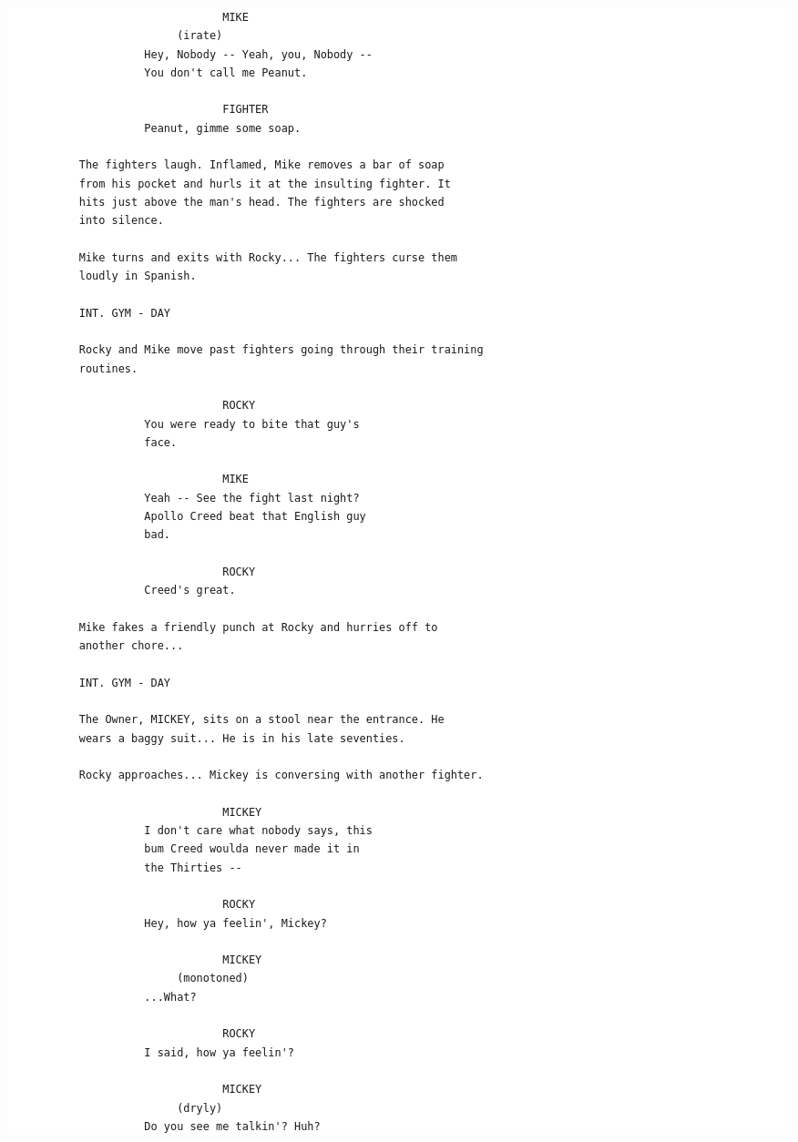                                      MIKE
                              (irate)
                         Hey, Nobody -- Yeah, you, Nobody -- 
                         You don't call me Peanut.

                                     FIGHTER
                         Peanut, gimme some soap.

               The fighters laugh. Inflamed, Mike removes a bar of soap 
               from his pocket and hurls it at the insulting fighter. It 
               hits just above the man's head. The fighters are shocked 
               into silence.

               Mike turns and exits with Rocky... The fighters curse them 
               loudly in Spanish.

               INT. GYM - DAY

               Rocky and Mike move past fighters going through their training 
               routines.

                                     ROCKY
                         You were ready to bite that guy's 
                         face.

                                     MIKE
                         Yeah -- See the fight last night?  
                         Apollo Creed beat that English guy 
                         bad.

                                     ROCKY
                         Creed's great.

               Mike fakes a friendly punch at Rocky and hurries off to 
               another chore...

               INT. GYM - DAY

               The Owner, MICKEY, sits on a stool near the entrance. He 
               wears a baggy suit... He is in his late seventies.

               Rocky approaches... Mickey is conversing with another fighter.

                                     MICKEY
                         I don't care what nobody says, this 
                         bum Creed woulda never made it in 
                         the Thirties --

                                     ROCKY
                         Hey, how ya feelin', Mickey?

                                     MICKEY
                              (monotoned)
                         ...What?

                                     ROCKY
                         I said, how ya feelin'?

                                     MICKEY
                              (dryly)
                         Do you see me talkin'? Huh?
